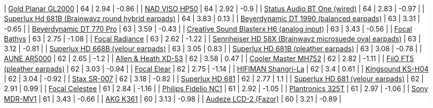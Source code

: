 | [Gold Planar GL2000](./oratory1990/over-ear/Gold%20Planar%20GL2000)                                                                                                           |      64 |       2.94 |   -0.86 |
| [NAD VISO HP50](./oratory1990/over-ear/NAD%20VISO%20HP50)                                                                                                                     |      64 |       2.92 |   -0.9  |
| [Status Audio BT One (wired)](./oratory1990/over-ear/Status%20Audio%20BT%20One%20(wired))                                                                                     |      64 |       2.83 |   -0.97 |
| [Superlux Hd 681B (Brainwavz round hybrid earpads)](./oratory1990/over-ear/Superlux%20Hd%20681B%20(Brainwavz%20round%20hybrid%20earpads))                                     |      64 |       3.83 |    0.13 |
| [Beyerdynamic DT 1990 (balanced earpads)](./oratory1990/over-ear/Beyerdynamic%20DT%201990%20(balanced%20earpads))                                                             |      63 |       3.31 |   -0.65 |
| [Beyerdynamic DT 770 Pro](./oratory1990/over-ear/Beyerdynamic%20DT%20770%20Pro)                                                                                               |      63 |       3.59 |   -0.43 |
| [Creative Sound Blasterx H6 (analog input)](./oratory1990/over-ear/Creative%20Sound%20Blasterx%20H6%20(analog%20input))                                                       |      63 |       3.43 |   -0.56 |
| [Focal Bathys](./oratory1990/over-ear/Focal%20Bathys)                                                                                                                         |      63 |       2.75 |   -1.08 |
| [Focal Radiance](./oratory1990/over-ear/Focal%20Radiance)                                                                                                                     |      63 |       2.62 |   -1.22 |
| [Sennheiser HD 58X (Brainwavz microsuede oval earpads)](./oratory1990/over-ear/Sennheiser%20HD%2058X%20(Brainwavz%20microsuede%20oval%20earpads))                             |      63 |       3.12 |   -0.81 |
| [Superlux HD 668B (velour earpads)](./oratory1990/over-ear/Superlux%20HD%20668B%20(velour%20earpads))                                                                         |      63 |       3.05 |    0.83 |
| [Superlux HD 681B (pleather earpads)](./oratory1990/over-ear/Superlux%20HD%20681B%20(pleather%20earpads))                                                                     |      63 |       3.08 |   -0.78 |
| [AUNE AR5000](./oratory1990/over-ear/AUNE%20AR5000)                                                                                                                           |      62 |       2.65 |   -1.2  |
| [Allen & Heath XD-53](./oratory1990/over-ear/Allen%20&%20Heath%20XD-53)                                                                                                       |      62 |       3.58 |    0.47 |
| [Cooler Master MH752](./oratory1990/over-ear/Cooler%20Master%20MH752)                                                                                                         |      62 |       2.82 |   -1.11 |
| [FiiO FT5 (pleather earpads)](./oratory1990/over-ear/FiiO%20FT5%20(pleather%20earpads))                                                                                       |      62 |       3.03 |   -0.94 |
| [Focal Elear](./oratory1990/over-ear/Focal%20Elear)                                                                                                                           |      62 |       2.75 |   -1.14 |
| [HIFIMAN Shangri-La](./oratory1990/over-ear/HIFIMAN%20Shangri-La)                                                                                                             |      62 |       3.4  |    0.61 |
| [Kingsound KS-H04](./oratory1990/over-ear/Kingsound%20KS-H04)                                                                                                                 |      62 |       3.04 |   -0.92 |
| [Stax SR-007](./oratory1990/over-ear/Stax%20SR-007)                                                                                                                           |      62 |       3.18 |   -0.82 |
| [Superlux HD 681](./oratory1990/over-ear/Superlux%20HD%20681)                                                                                                                 |      62 |       2.77 |    1.1  |
| [Superlux HD 681 (velour earpads)](./oratory1990/over-ear/Superlux%20HD%20681%20(velour%20earpads))                                                                           |      62 |       2.91 |    0.99 |
| [Focal Celestee](./oratory1990/over-ear/Focal%20Celestee)                                                                                                                     |      61 |       2.84 |   -1.16 |
| [Philips Fidelio NC1](./oratory1990/over-ear/Philips%20Fidelio%20NC1)                                                                                                         |      61 |       2.92 |   -1.05 |
| [Plantronics 325T](./oratory1990/over-ear/Plantronics%20325T)                                                                                                                 |      61 |       2.97 |   -1.06 |
| [Sony MDR-MV1](./oratory1990/over-ear/Sony%20MDR-MV1)                                                                                                                         |      61 |       3.43 |   -0.66 |
| [AKG K361](./oratory1990/over-ear/AKG%20K361)                                                                                                                                 |      60 |       3.13 |   -0.98 |
| [Audeze LCD-2 (Fazor)](./oratory1990/over-ear/Audeze%20LCD-2%20(Fazor))                                                                                                       |      60 |       3.21 |   -0.89 |